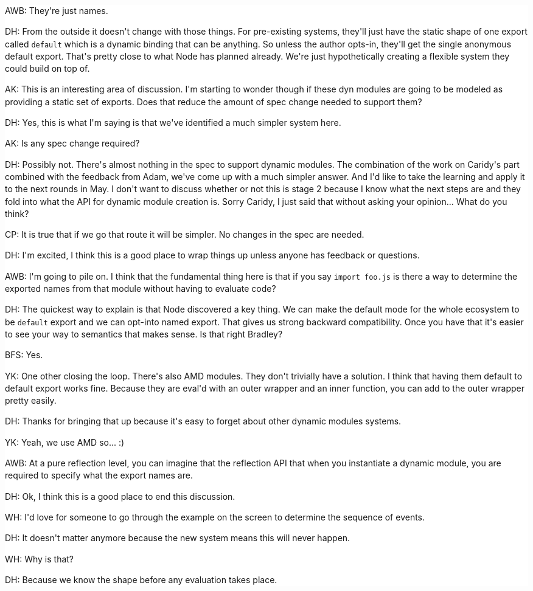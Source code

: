 AWB: They're just names.

DH: From the outside it doesn't change with those things. For pre-existing systems, they'll just have the static shape of one export called `default` which is a dynamic binding that can be anything. So unless the author opts-in, they'll get the single anonymous default export. That's pretty close to what Node has planned already. We're just hypothetically creating a flexible system they could build on top of.

AK: This is an interesting area of discussion. I'm starting to wonder though if these dyn modules are going to be modeled as providing a static set of exports. Does that reduce the amount of spec change needed to support them?

DH: Yes, this is what I'm saying is that we've identified a much simpler system here.

AK: Is any spec change required?

DH: Possibly not. There's almost nothing in the spec to support dynamic modules. The combination of the work on Caridy's part combined with the feedback from Adam, we've come up with a much simpler answer. And I'd like to take the learning and apply it to the next rounds in May. I don't want to discuss whether or not this is stage 2 because I know what the next steps are and they fold into what the API for dynamic module creation is. Sorry Caridy, I just said that without asking your opinion... What do you think?

CP: It is true that if we go that route it will be simpler. No changes in the spec are needed.

DH: I'm excited, I think this is a good place to wrap things up unless anyone has feedback or questions.

AWB: I'm going to pile on. I think that the fundamental thing here is that if you say `import foo.js` is there a way to determine the exported names from that module without having to evaluate code?

DH: The quickest way to explain is that Node discovered a key thing. We can make the default mode for the whole ecosystem to be `default` export and we can opt-into named export. That gives us strong backward compatibility. Once you have that it's easier to see your way to semantics that makes sense. Is that right Bradley?

BFS: Yes.

YK: One other closing the loop.  There's also AMD modules. They don't trivially have a solution. I think that having them default to default export works fine.  Because they are eval'd with an outer wrapper and an inner function, you can add to the outer wrapper pretty easily.

DH: Thanks for bringing that up because it's easy to forget about other dynamic modules systems.

YK: Yeah, we use AMD so... :)

AWB: At a pure reflection level, you can imagine that the reflection API that when you instantiate a dynamic module, you are required to specify what the export names are.

DH: Ok, I think this is a good place to end this discussion.

WH: I'd love for someone to go through the example on the screen to determine the sequence of events.

DH: It doesn't matter anymore because the new system means this will never happen.

WH: Why is that?

DH: Because we know the shape before any evaluation takes place.
